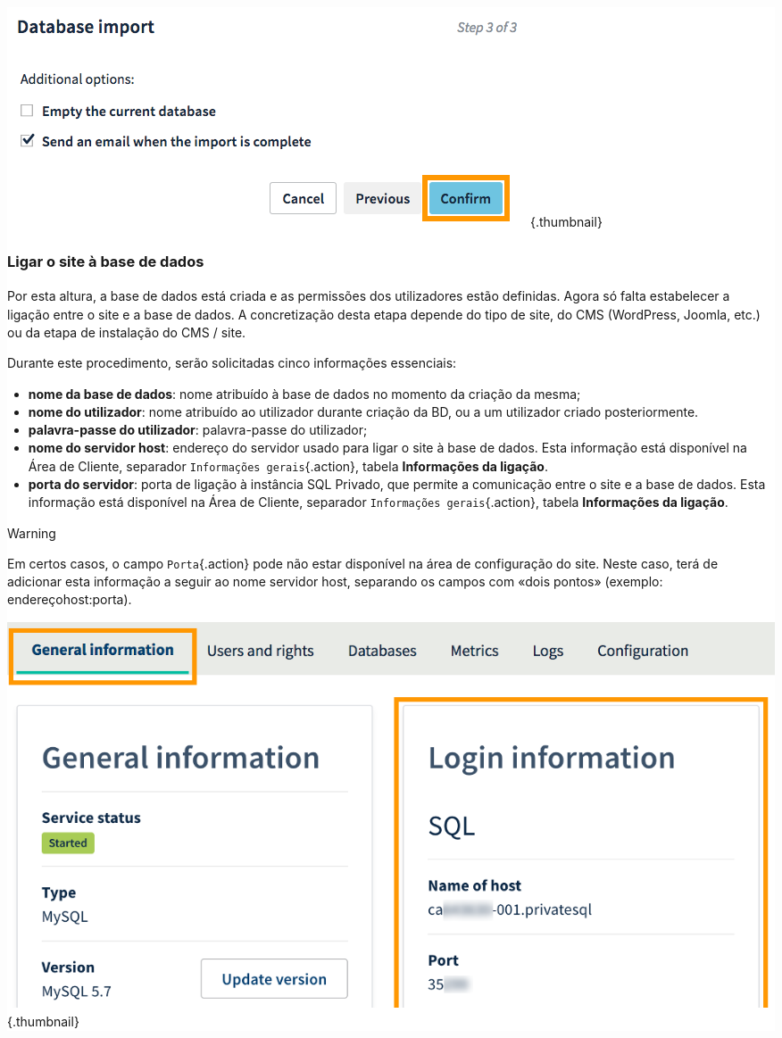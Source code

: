 ![Importar ficheiro](images/privatesql11-import-a-file-part4.png){.thumbnail}

### Ligar o site à base de dados

Por esta altura, a base de dados está criada e as permissões dos utilizadores estão definidas. Agora só falta estabelecer a ligação entre o site e a base de dados. A concretização desta etapa depende do tipo de site, do CMS (WordPress, Joomla, etc.) ou da etapa de instalação do CMS / site.

Durante este procedimento, serão solicitadas cinco informações essenciais:

- **nome da base de dados**: nome atribuído à base de dados no momento da criação da mesma;
- **nome do utilizador**: nome atribuído ao utilizador durante criação da BD, ou a um utilizador criado posteriormente.
- **palavra-passe do utilizador**: palavra-passe do utilizador;
- **nome do servidor host**: endereço do servidor usado para ligar o site à base de dados. Esta informação está disponível na Área de Cliente, separador `Informações gerais`{.action}, tabela **Informações da ligação**.
- **porta do servidor**: porta de ligação à instância SQL Privado, que permite a comunicação entre o site e a base de dados. Esta informação está disponível na Área de Cliente, separador `Informações gerais`{.action}, tabela **Informações da ligação**.

> [!warning]
>
> Em certos casos, o campo `Porta`{.action} pode não estar disponível na área de configuração do site. Neste caso, terá de adicionar esta informação a seguir ao nome servidor host, separando os campos com «dois pontos» (exemplo: endereçohost:porta).
>

![Ligação SQL](images/privatesql12-sql_connection.png){.thumbnail}
